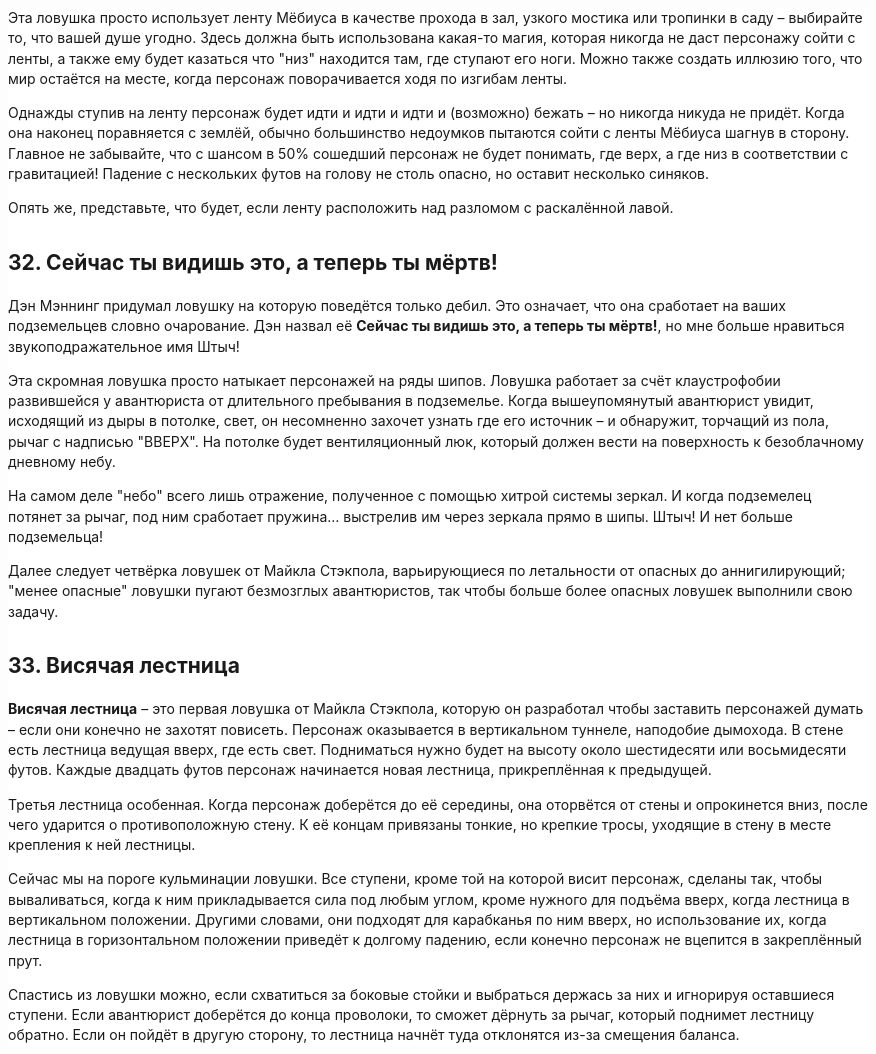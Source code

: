 Эта ловушка просто использует ленту Мёбиуса в качестве прохода в зал, узкого мостика или тропинки в саду – выбирайте то, что вашей душе угодно. Здесь должна быть использована какая-то магия, которая никогда не даст персонажу сойти с ленты, а также ему будет казаться что "низ" находится там, где ступают его ноги. Можно также создать иллюзию того, что мир остаётся на месте, когда персонаж поворачивается ходя по изгибам ленты.

Однажды ступив на ленту персонаж будет идти и идти и идти и (возможно) бежать – но никогда никуда не придёт. Когда она наконец поравняется с землёй, обычно большинство недоумков пытаются сойти с ленты Мёбиуса шагнув в сторону. Главное не забывайте, что с шансом в 50% сошедший персонаж не будет понимать, где верх, а где низ в соответствии с гравитацией! Падение с нескольких футов на голову не столь опасно, но оставит несколько синяков.

Опять же, представьте, что будет, если ленту расположить над разломом с раскалённой лавой.

## 32\. Сейчас ты видишь это, а теперь ты мёртв!

Дэн Мэннинг придумал ловушку на которую поведётся только дебил. Это означает, что она сработает на ваших подземельцев словно очарование. Дэн назвал её **Сейчас ты видишь это, а теперь ты мёртв!**, но мне больше нравиться звукоподражательное имя Штыч!

Эта скромная ловушка просто натыкает персонажей на ряды шипов. Ловушка работает за счёт клаустрофобии развившейся у авантюриста от длительного пребывания в подземелье. Когда вышеупомянутый авантюрист увидит, исходящий из дыры в потолке, свет, он несомненно захочет узнать где его источник – и обнаружит, торчащий из пола, рычаг с надписью "ВВЕРХ". На потолке будет вентиляционный люк, который должен вести на поверхность к безоблачному дневному небу.

На самом деле "небо" всего лишь отражение, полученное с помощью хитрой системы зеркал. И когда подземелец потянет за рычаг, под ним сработает пружина… выстрелив им через зеркала прямо в шипы. Штыч! И нет больше подземельца!

Далее следует четвёрка ловушек от Майкла Стэкпола, варьирующиеся по летальности от опасных до аннигилирующий; "менее опасные" ловушки пугают безмозглых авантюристов, так чтобы больше более опасных ловушек выполнили свою задачу.

## 33\. Висячая лестница

**Висячая лестница** – это первая ловушка от Майкла Стэкпола, которую он разработал чтобы заставить персонажей думать – если они конечно не захотят повисеть. Персонаж оказывается в вертикальном туннеле, наподобие дымохода. В стене есть лестница ведущая вверх, где есть свет. Подниматься нужно будет на высоту около шестидесяти или восьмидесяти футов. Каждые двадцать футов персонаж начинается новая лестница, прикреплённая к предыдущей.

Третья лестница особенная. Когда персонаж доберётся до её середины, она оторвётся от стены и опрокинется вниз, после чего ударится о противоположную стену. К её концам привязаны тонкие, но крепкие тросы, уходящие в стену в месте крепления к ней лестницы.

Сейчас мы на пороге кульминации ловушки. Все ступени, кроме той на которой висит персонаж, сделаны так, чтобы вываливаться, когда к ним прикладывается сила под любым углом, кроме нужного для подъёма вверх, когда лестница в вертикальном положении. Другими словами, они подходят для карабканья по ним вверх, но использование их, когда лестница в горизонтальном положении приведёт к долгому падению, если конечно персонаж не вцепится в закреплённый прут.

Спастись из ловушки можно, если схватиться за боковые стойки и выбраться держась за них и игнорируя оставшиеся ступени. Если авантюрист доберётся до конца проволоки, то сможет дёрнуть за рычаг, который поднимет лестницу обратно. Если он пойдёт в другую сторону, то лестница начнёт туда отклонятся из-за смещения баланса.

